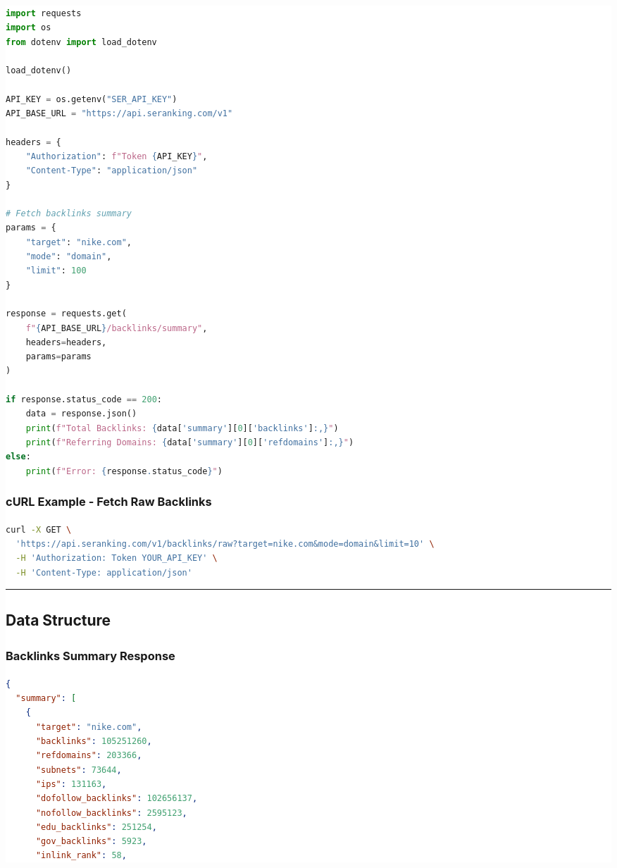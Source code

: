 ```python
import requests
import os
from dotenv import load_dotenv

load_dotenv()

API_KEY = os.getenv("SER_API_KEY")
API_BASE_URL = "https://api.seranking.com/v1"

headers = {
    "Authorization": f"Token {API_KEY}",
    "Content-Type": "application/json"
}

# Fetch backlinks summary
params = {
    "target": "nike.com",
    "mode": "domain",
    "limit": 100
}

response = requests.get(
    f"{API_BASE_URL}/backlinks/summary",
    headers=headers,
    params=params
)

if response.status_code == 200:
    data = response.json()
    print(f"Total Backlinks: {data['summary'][0]['backlinks']:,}")
    print(f"Referring Domains: {data['summary'][0]['refdomains']:,}")
else:
    print(f"Error: {response.status_code}")
```

### cURL Example - Fetch Raw Backlinks

```bash
curl -X GET \
  'https://api.seranking.com/v1/backlinks/raw?target=nike.com&mode=domain&limit=10' \
  -H 'Authorization: Token YOUR_API_KEY' \
  -H 'Content-Type: application/json'
```

---

## Data Structure

### Backlinks Summary Response

```json
{
  "summary": [
    {
      "target": "nike.com",
      "backlinks": 105251260,
      "refdomains": 203366,
      "subnets": 73644,
      "ips": 131163,
      "dofollow_backlinks": 102656137,
      "nofollow_backlinks": 2595123,
      "edu_backlinks": 251254,
      "gov_backlinks": 5923,
      "inlink_rank": 58,
```